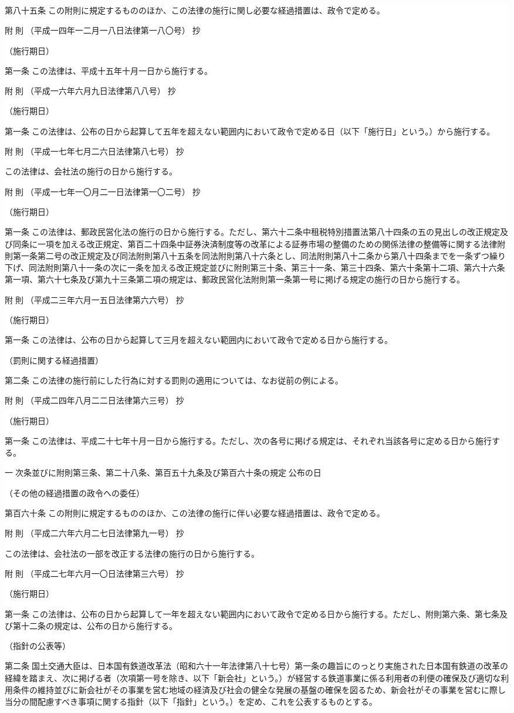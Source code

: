 第八十五条 この附則に規定するもののほか、この法律の施行に関し必要な経過措置は、政令で定める。

附 則 （平成一四年一二月一八日法律第一八〇号） 抄

（施行期日）

第一条 この法律は、平成十五年十月一日から施行する。

附 則 （平成一六年六月九日法律第八八号） 抄

（施行期日）

第一条 この法律は、公布の日から起算して五年を超えない範囲内において政令で定める日（以下「施行日」という。）から施行する。

附 則 （平成一七年七月二六日法律第八七号） 抄

この法律は、会社法の施行の日から施行する。

附 則 （平成一七年一〇月二一日法律第一〇二号） 抄

（施行期日）

第一条 この法律は、郵政民営化法の施行の日から施行する。ただし、第六十二条中租税特別措置法第八十四条の五の見出しの改正規定及び同条に一項を加える改正規定、第百二十四条中証券決済制度等の改革による証券市場の整備のための関係法律の整備等に関する法律附則第一条第二号の改正規定及び同法附則第八十五条を同法附則第八十六条とし、同法附則第八十二条から第八十四条までを一条ずつ繰り下げ、同法附則第八十一条の次に一条を加える改正規定並びに附則第三十条、第三十一条、第三十四条、第六十条第十二項、第六十六条第一項、第六十七条及び第九十三条第二項の規定は、郵政民営化法附則第一条第一号に掲げる規定の施行の日から施行する。

附 則 （平成二三年六月一五日法律第六六号） 抄

（施行期日）

第一条 この法律は、公布の日から起算して三月を超えない範囲内において政令で定める日から施行する。

（罰則に関する経過措置）

第二条 この法律の施行前にした行為に対する罰則の適用については、なお従前の例による。

附 則 （平成二四年八月二二日法律第六三号） 抄

（施行期日）

第一条 この法律は、平成二十七年十月一日から施行する。ただし、次の各号に掲げる規定は、それぞれ当該各号に定める日から施行する。

一 次条並びに附則第三条、第二十八条、第百五十九条及び第百六十条の規定 公布の日

（その他の経過措置の政令への委任）

第百六十条 この附則に規定するもののほか、この法律の施行に伴い必要な経過措置は、政令で定める。

附 則 （平成二六年六月二七日法律第九一号） 抄

この法律は、会社法の一部を改正する法律の施行の日から施行する。

附 則 （平成二七年六月一〇日法律第三六号） 抄

（施行期日）

第一条 この法律は、公布の日から起算して一年を超えない範囲内において政令で定める日から施行する。ただし、附則第六条、第七条及び第十二条の規定は、公布の日から施行する。

（指針の公表等）

第二条 国土交通大臣は、日本国有鉄道改革法（昭和六十一年法律第八十七号）第一条の趣旨にのっとり実施された日本国有鉄道の改革の経緯を踏まえ、次に掲げる者（次項第一号を除き、以下「新会社」という。）が経営する鉄道事業に係る利用者の利便の確保及び適切な利用条件の維持並びに新会社がその事業を営む地域の経済及び社会の健全な発展の基盤の確保を図るため、新会社がその事業を営むに際し当分の間配慮すべき事項に関する指針（以下「指針」という。）を定め、これを公表するものとする。
